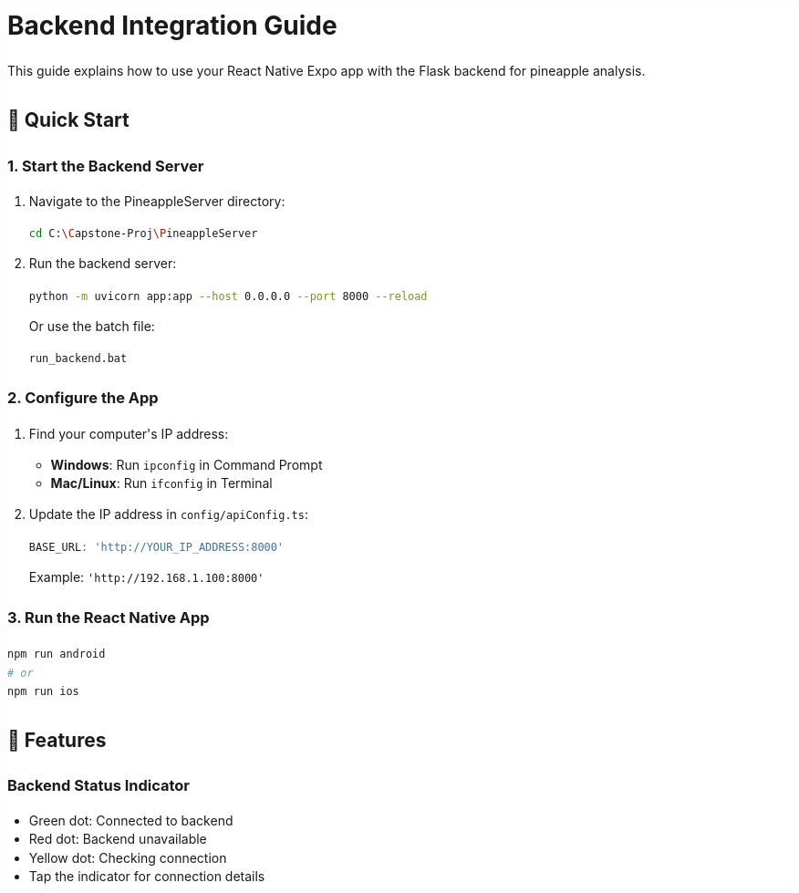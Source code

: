 # Backend Integration Guide

This guide explains how to use your React Native Expo app with the Flask backend for pineapple analysis.

## 🚀 Quick Start

### 1. Start the Backend Server

1. Navigate to the PineappleServer directory:
   ```bash
   cd C:\Capstone-Proj\PineappleServer
   ```

2. Run the backend server:
   ```bash
   python -m uvicorn app:app --host 0.0.0.0 --port 8000 --reload
   ```
   
   Or use the batch file:
   ```bash
   run_backend.bat
   ```

### 2. Configure the App

1. Find your computer's IP address:
   - **Windows**: Run `ipconfig` in Command Prompt
   - **Mac/Linux**: Run `ifconfig` in Terminal
   
2. Update the IP address in `config/apiConfig.ts`:
   ```typescript
   BASE_URL: 'http://YOUR_IP_ADDRESS:8000'
   ```
   
   Example: `'http://192.168.1.100:8000'`

### 3. Run the React Native App

```bash
npm run android
# or
npm run ios
```

## 📱 Features

### Backend Status Indicator
- Green dot: Connected to backend
- Red dot: Backend unavailable
- Yellow dot: Checking connection
- Tap the indicator for connection details
